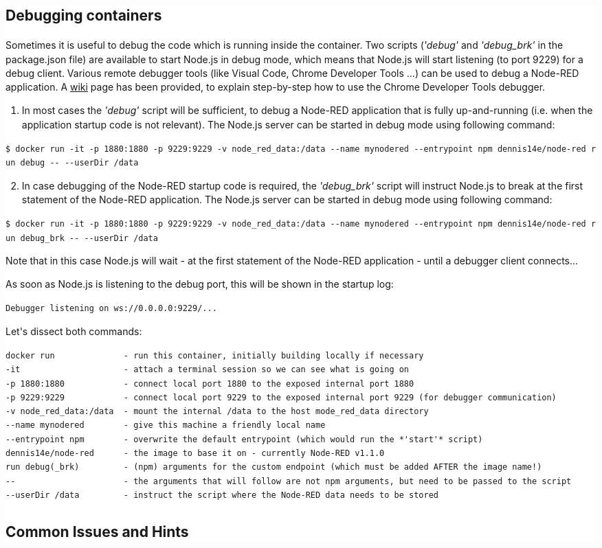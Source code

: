 ## Debugging containers

Sometimes it is useful to debug the code which is running inside the container.  Two scripts (*'debug'* and *'debug_brk'* in the package.json file) are available to start Node.js in debug mode, which means that Node.js will start listening (to port 9229) for a debug client. Various remote debugger tools (like Visual Code, Chrome Developer Tools ...) can be used to debug a Node-RED application.  A [wiki](https://github.com/node-red/node-red-docker/wiki/Debug-container-via-Chrome-Developer-Tools) page has been provided, to explain step-by-step how to use the Chrome Developer Tools debugger.

1. In most cases the *'debug'* script will be sufficient, to debug a Node-RED application that is fully up-and-running (i.e. when the application startup code is not relevant).  The Node.js server can be started in debug mode using following command:

```
$ docker run -it -p 1880:1880 -p 9229:9229 -v node_red_data:/data --name mynodered --entrypoint npm dennis14e/node-red run debug -- --userDir /data
```

2. In case debugging of the Node-RED startup code is required, the  *'debug_brk'* script will instruct Node.js to break at the first statement of the Node-RED application.  The Node.js server can be started in debug mode using following command:

```
$ docker run -it -p 1880:1880 -p 9229:9229 -v node_red_data:/data --name mynodered --entrypoint npm dennis14e/node-red run debug_brk -- --userDir /data
```

Note that in this case Node.js will wait - at the first statement of the Node-RED application - until a debugger client connects...

As soon as Node.js is listening to the debug port, this will be shown in the startup log:
```
Debugger listening on ws://0.0.0.0:9229/...
```

Let's dissect both commands:

```
docker run              - run this container, initially building locally if necessary
-it                     - attach a terminal session so we can see what is going on
-p 1880:1880            - connect local port 1880 to the exposed internal port 1880
-p 9229:9229            - connect local port 9229 to the exposed internal port 9229 (for debugger communication)
-v node_red_data:/data  - mount the internal /data to the host mode_red_data directory
--name mynodered        - give this machine a friendly local name
--entrypoint npm        - overwrite the default entrypoint (which would run the *'start'* script)
dennis14e/node-red      - the image to base it on - currently Node-RED v1.1.0
run debug(_brk)         - (npm) arguments for the custom endpoint (which must be added AFTER the image name!)
--                      - the arguments that will follow are not npm arguments, but need to be passed to the script
--userDir /data         - instruct the script where the Node-RED data needs to be stored
```


## Common Issues and Hints
